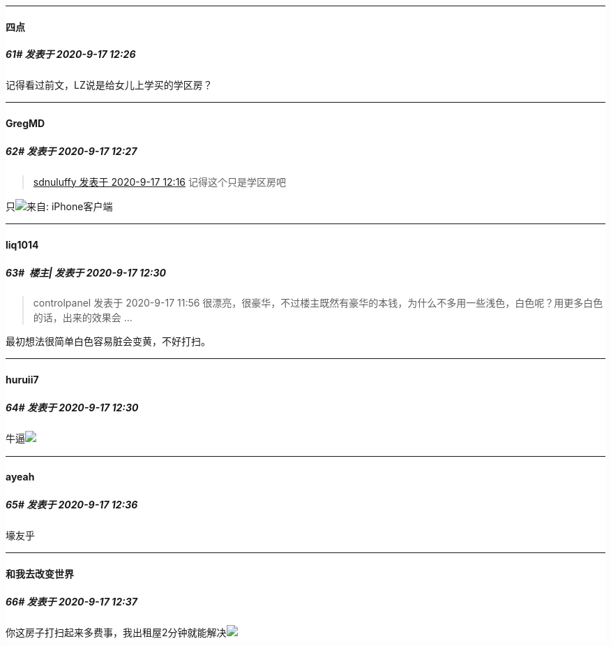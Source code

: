 
-----

####  四点  
##### 61#       发表于 2020-9-17 12:26


记得看过前文，LZ说是给女儿上学买的学区房？


-----

####  GregMD  
##### 62#       发表于 2020-9-17 12:27


<blockquote><a href="httphttps://bbs.saraba1st.com/2b/forum.php?mod=redirect&amp;goto=findpost&amp;pid=48763786&amp;ptid=1960298" target="_blank"> sdnuluffy 发表于 2020-9-17 12:16</a> 记得这个只是学区房吧 </blockquote>
只<img src="https://static.saraba1st.com/image/smiley/face2017/213.gif" referrerpolicy="no-referrer">来自: iPhone客户端


-----

####  liq1014  
##### 63#         楼主| 发表于 2020-9-17 12:30


<blockquote>controlpanel 发表于 2020-9-17 11:56
很漂亮，很豪华，不过楼主既然有豪华的本钱，为什么不多用一些浅色，白色呢？用更多白色的话，出来的效果会 ...</blockquote>
最初想法很简单白色容易脏会变黄，不好打扫。


-----

####  huruii7  
##### 64#       发表于 2020-9-17 12:30


牛逼<img src="https://static.saraba1st.com/image/smiley/face2017/174.png" referrerpolicy="no-referrer">


-----

####  ayeah  
##### 65#       发表于 2020-9-17 12:36


壕友乎


-----

####  和我去改变世界  
##### 66#       发表于 2020-9-17 12:37


你这房子打扫起来多费事，我出租屋2分钟就能解决<img src="https://static.saraba1st.com/image/smiley/face2017/131.png" referrerpolicy="no-referrer">
